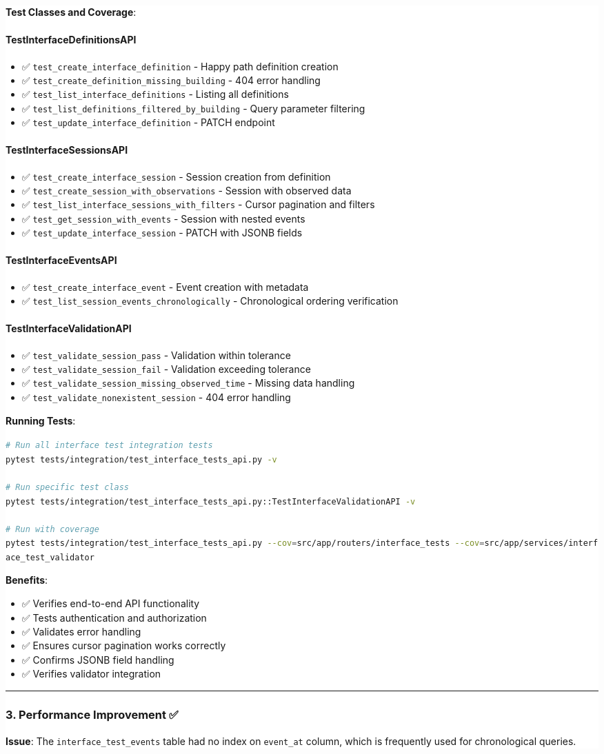 **Test Classes and Coverage**:

#### TestInterfaceDefinitionsAPI
- ✅ `test_create_interface_definition` - Happy path definition creation
- ✅ `test_create_definition_missing_building` - 404 error handling
- ✅ `test_list_interface_definitions` - Listing all definitions
- ✅ `test_list_definitions_filtered_by_building` - Query parameter filtering
- ✅ `test_update_interface_definition` - PATCH endpoint

#### TestInterfaceSessionsAPI
- ✅ `test_create_interface_session` - Session creation from definition
- ✅ `test_create_session_with_observations` - Session with observed data
- ✅ `test_list_interface_sessions_with_filters` - Cursor pagination and filters
- ✅ `test_get_session_with_events` - Session with nested events
- ✅ `test_update_interface_session` - PATCH with JSONB fields

#### TestInterfaceEventsAPI
- ✅ `test_create_interface_event` - Event creation with metadata
- ✅ `test_list_session_events_chronologically` - Chronological ordering verification

#### TestInterfaceValidationAPI
- ✅ `test_validate_session_pass` - Validation within tolerance
- ✅ `test_validate_session_fail` - Validation exceeding tolerance
- ✅ `test_validate_session_missing_observed_time` - Missing data handling
- ✅ `test_validate_nonexistent_session` - 404 error handling

**Running Tests**:
```bash
# Run all interface test integration tests
pytest tests/integration/test_interface_tests_api.py -v

# Run specific test class
pytest tests/integration/test_interface_tests_api.py::TestInterfaceValidationAPI -v

# Run with coverage
pytest tests/integration/test_interface_tests_api.py --cov=src/app/routers/interface_tests --cov=src/app/services/interface_test_validator
```

**Benefits**:
- ✅ Verifies end-to-end API functionality
- ✅ Tests authentication and authorization
- ✅ Validates error handling
- ✅ Ensures cursor pagination works correctly
- ✅ Confirms JSONB field handling
- ✅ Verifies validator integration

---

### 3. Performance Improvement ✅

**Issue**: The `interface_test_events` table had no index on `event_at` column, which is frequently used for chronological queries.
